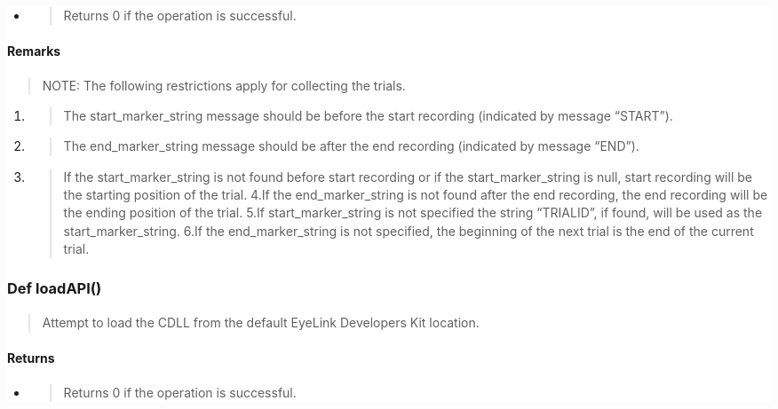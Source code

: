   - > Returns 0 if the operation is successful.

#### Remarks

> NOTE: The following restrictions apply for collecting the trials.

1.  > The start\_marker\_string message should be before the start
    > recording (indicated by message “START”).

2.  > The end\_marker\_string message should be after the end recording
    > (indicated by message “END”).

3.  > If the start\_marker\_string is not found before start recording
    > or if the start\_marker\_string is null, start recording will be
    > the starting position of the trial. 4.If the end\_marker\_string
    > is not found after the end recording, the end recording will be
    > the ending position of the trial. 5.If start\_marker\_string is
    > not specified the string “TRIALID”, if found, will be used as the
    > start\_marker\_string. 6.If the end\_marker\_string is not
    > specified, the beginning of the next trial is the end of the
    > current trial.

### Def loadAPI() 

> Attempt to load the CDLL from the default EyeLink Developers Kit
> location.

#### Returns

  - > Returns 0 if the operation is successful.
